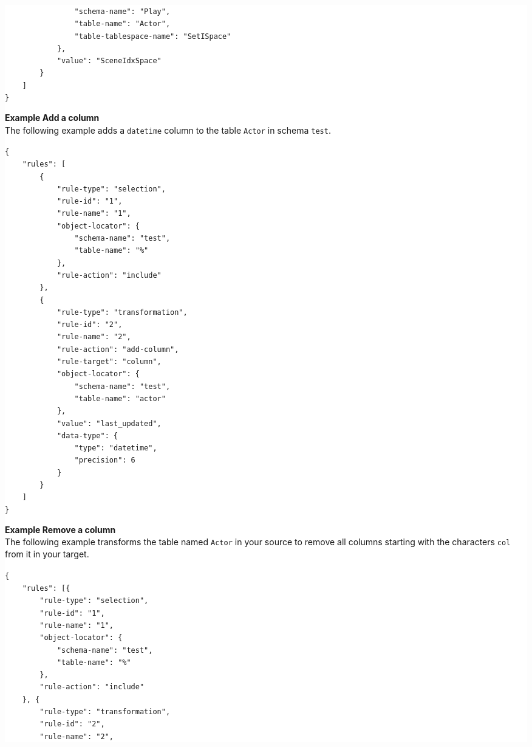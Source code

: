 ```
                "schema-name": "Play",
                "table-name": "Actor",
                "table-tablespace-name": "SetISpace"
            },
            "value": "SceneIdxSpace"
        }
    ]
}
```

**Example Add a column**  
The following example adds a `datetime` column to the table `Actor` in schema `test`\.  

```
{
    "rules": [
        {
            "rule-type": "selection",
            "rule-id": "1",
            "rule-name": "1",
            "object-locator": {
                "schema-name": "test",
                "table-name": "%"
            },
            "rule-action": "include"
        },
        {
            "rule-type": "transformation",
            "rule-id": "2",
            "rule-name": "2",
            "rule-action": "add-column",
            "rule-target": "column",
            "object-locator": {
                "schema-name": "test",
                "table-name": "actor"
            },
            "value": "last_updated",
            "data-type": {
                "type": "datetime",
                "precision": 6
            }
        }
    ]
}
```

**Example Remove a column**  
The following example transforms the table named `Actor` in your source to remove all columns starting with the characters `col` from it in your target\.  

```
{
 	"rules": [{
		"rule-type": "selection",
		"rule-id": "1",
		"rule-name": "1",
		"object-locator": {
			"schema-name": "test",
			"table-name": "%"
		},
		"rule-action": "include"
	}, {
		"rule-type": "transformation",
		"rule-id": "2",
		"rule-name": "2",
```